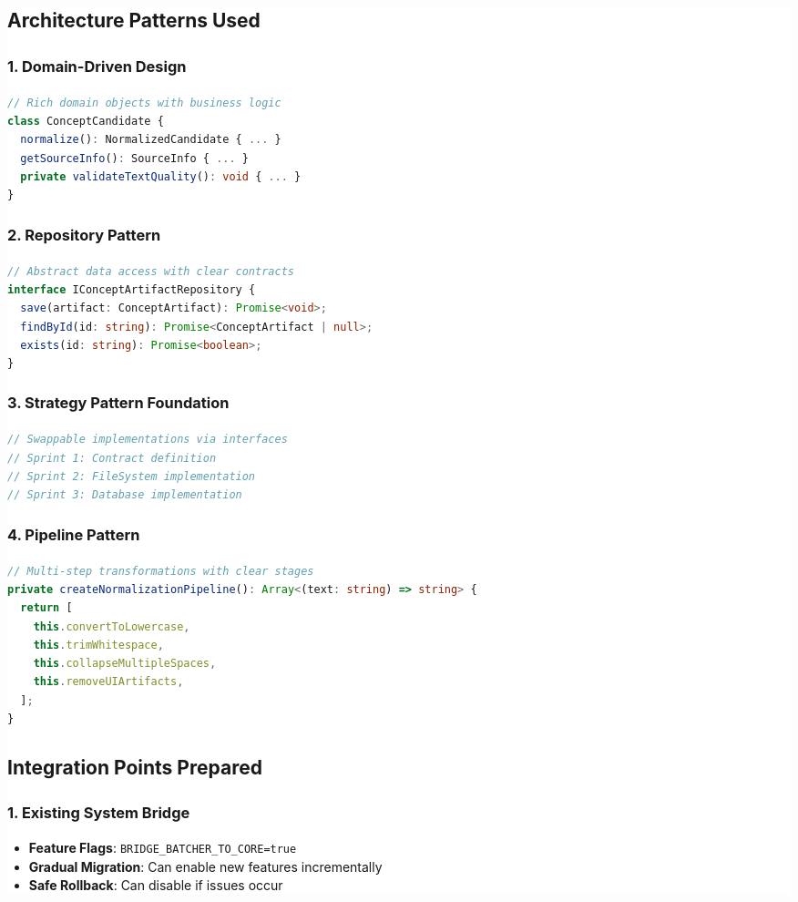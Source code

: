 ## Architecture Patterns Used

### 1. **Domain-Driven Design**
```typescript
// Rich domain objects with business logic
class ConceptCandidate {
  normalize(): NormalizedCandidate { ... }
  getSourceInfo(): SourceInfo { ... }
  private validateTextQuality(): void { ... }
}
```

### 2. **Repository Pattern**
```typescript
// Abstract data access with clear contracts
interface IConceptArtifactRepository {
  save(artifact: ConceptArtifact): Promise<void>;
  findById(id: string): Promise<ConceptArtifact | null>;
  exists(id: string): Promise<boolean>;
}
```

### 3. **Strategy Pattern Foundation**
```typescript
// Swappable implementations via interfaces
// Sprint 1: Contract definition
// Sprint 2: FileSystem implementation  
// Sprint 3: Database implementation
```

### 4. **Pipeline Pattern**
```typescript
// Multi-step transformations with clear stages
private createNormalizationPipeline(): Array<(text: string) => string> {
  return [
    this.convertToLowercase,
    this.trimWhitespace,
    this.collapseMultipleSpaces,
    this.removeUIArtifacts,
  ];
}
```

## Integration Points Prepared

### 1. **Existing System Bridge**
- **Feature Flags**: `BRIDGE_BATCHER_TO_CORE=true`
- **Gradual Migration**: Can enable new features incrementally
- **Safe Rollback**: Can disable if issues occur
